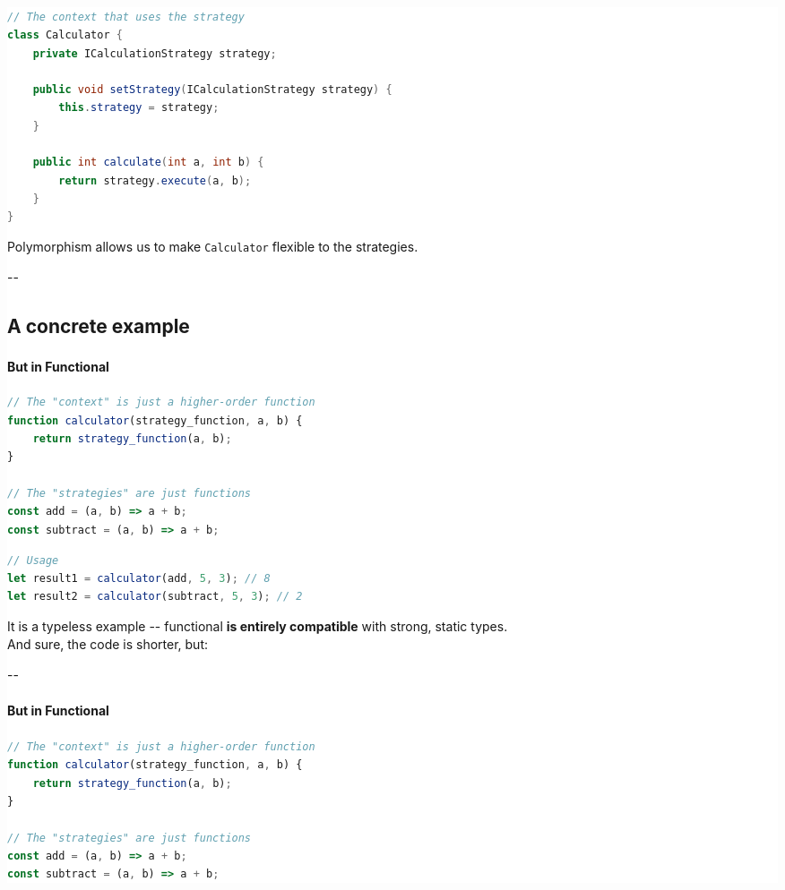 ```java
// The context that uses the strategy
class Calculator {
    private ICalculationStrategy strategy;

    public void setStrategy(ICalculationStrategy strategy) {
        this.strategy = strategy;
    }

    public int calculate(int a, int b) {
        return strategy.execute(a, b);
    }
}
```
Polymorphism allows us to make `Calculator` flexible to the strategies.


--

## A concrete example
#### But in Functional
```ts
// The "context" is just a higher-order function
function calculator(strategy_function, a, b) {
    return strategy_function(a, b);
}

// The "strategies" are just functions
const add = (a, b) => a + b;
const subtract = (a, b) => a + b;
```

```ts
// Usage
let result1 = calculator(add, 5, 3); // 8
let result2 = calculator(subtract, 5, 3); // 2
```

It is a typeless example -- functional **is entirely compatible** with strong, static types.  
And sure, the code is shorter, but:


--

#### But in Functional
```ts
// The "context" is just a higher-order function
function calculator(strategy_function, a, b) {
    return strategy_function(a, b);
}

// The "strategies" are just functions
const add = (a, b) => a + b;
const subtract = (a, b) => a + b;
```
